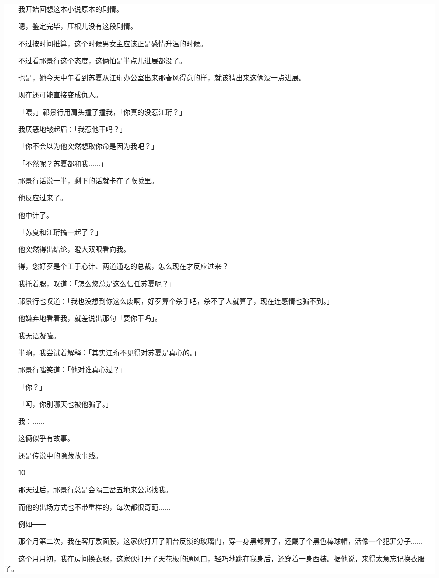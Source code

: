 &emsp;&emsp;我开始回想这本小说原本的剧情。  
  
&emsp;&emsp;嗯，鉴定完毕，压根儿没有这段剧情。  
  
&emsp;&emsp;不过按时间推算，这个时候男女主应该正是感情升温的时候。  
  
&emsp;&emsp;不过看祁景行这个态度，这俩怕是半点儿进展都没了。  
  
&emsp;&emsp;也是，她今天中午看到苏夏从江珩办公室出来那春风得意的样，就该猜出来这俩没一点进展。  
  
&emsp;&emsp;现在还可能直接变成仇人。  
  
&emsp;&emsp;「喂，」祁景行用肩头撞了撞我，「你真的没惹江珩？」  
  
&emsp;&emsp;我厌恶地皱起眉：「我惹他干吗？」  
  
&emsp;&emsp;「你不会以为他突然想取你命是因为我吧？」  
  
&emsp;&emsp;「不然呢？苏夏都和我……」  
  
&emsp;&emsp;祁景行话说一半，剩下的话就卡在了喉咙里。  
  
&emsp;&emsp;他反应过来了。  
  
&emsp;&emsp;他中计了。  
  
&emsp;&emsp;「苏夏和江珩搞一起了？」  
  
&emsp;&emsp;他突然得出结论，瞪大双眼看向我。  
  
&emsp;&emsp;得，您好歹是个工于心计、两道通吃的总裁，怎么现在才反应过来？  
  
&emsp;&emsp;我托着腮，叹道：「怎么您总是这么信任苏夏呢？」  
  
&emsp;&emsp;祁景行也叹道：「我也没想到你这么废啊，好歹算个杀手吧，杀不了人就算了，现在连感情也骗不到。」  
  
&emsp;&emsp;他嫌弃地看着我，就差说出那句「要你干吗」。  
  
&emsp;&emsp;我无语凝噎。  
  
&emsp;&emsp;半晌，我尝试着解释：「其实江珩不见得对苏夏是真心的。」  
  
&emsp;&emsp;祁景行嗤笑道：「他对谁真心过？」  
  
&emsp;&emsp;「你？」  
  
&emsp;&emsp;「呵，你别哪天也被他骗了。」  
  
&emsp;&emsp;我：……  
  
&emsp;&emsp;这俩似乎有故事。  
  
&emsp;&emsp;还是传说中的隐藏故事线。  
  
&emsp;&emsp;10  
  
&emsp;&emsp;那天过后，祁景行总是会隔三岔五地来公寓找我。  
  
&emsp;&emsp;而他的出场方式也不带重样的，每次都很奇葩……  
  
&emsp;&emsp;例如——  
  
&emsp;&emsp;那个月第二次，我在客厅敷面膜，这家伙打开了阳台反锁的玻璃门，穿一身黑都算了，还戴了个黑色棒球帽，活像一个犯罪分子……  
  
&emsp;&emsp;这个月月初，我在房间换衣服，这家伙打开了天花板的通风口，轻巧地跳在我身后，还穿着一身西装。据他说，来得太急忘记换衣服了。  
  